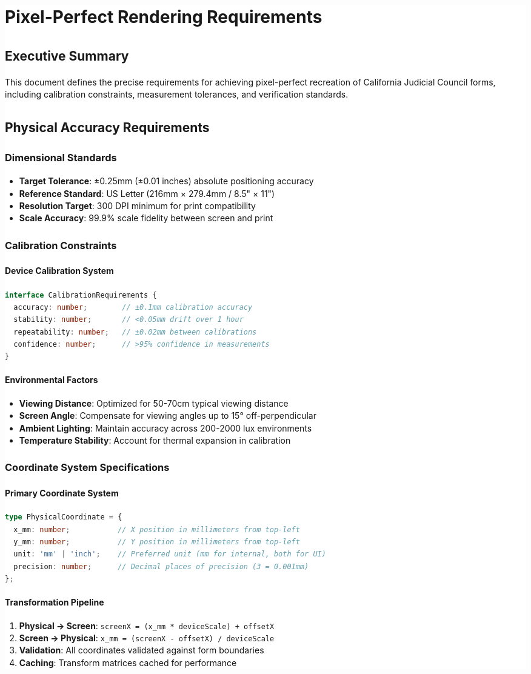 # Pixel-Perfect Rendering Requirements

## Executive Summary

This document defines the precise requirements for achieving pixel-perfect recreation of California Judicial Council forms, including calibration constraints, measurement tolerances, and verification standards.

## Physical Accuracy Requirements

### Dimensional Standards
- **Target Tolerance**: ±0.25mm (±0.01 inches) absolute positioning accuracy
- **Reference Standard**: US Letter (216mm × 279.4mm / 8.5" × 11")
- **Resolution Target**: 300 DPI minimum for print compatibility
- **Scale Accuracy**: 99.9% scale fidelity between screen and print

### Calibration Constraints

#### Device Calibration System
```typescript
interface CalibrationRequirements {
  accuracy: number;        // ±0.1mm calibration accuracy
  stability: number;       // <0.05mm drift over 1 hour
  repeatability: number;   // ±0.02mm between calibrations
  confidence: number;      // >95% confidence in measurements
}
```

#### Environmental Factors
- **Viewing Distance**: Optimized for 50-70cm typical viewing distance
- **Screen Angle**: Compensate for viewing angles up to 15° off-perpendicular
- **Ambient Lighting**: Maintain accuracy across 200-2000 lux environments
- **Temperature Stability**: Account for thermal expansion in calibration

### Coordinate System Specifications

#### Primary Coordinate System
```typescript
type PhysicalCoordinate = {
  x_mm: number;           // X position in millimeters from top-left
  y_mm: number;           // Y position in millimeters from top-left
  unit: 'mm' | 'inch';    // Preferred unit (mm for internal, both for UI)
  precision: number;      // Decimal places of precision (3 = 0.001mm)
};
```

#### Transformation Pipeline
1. **Physical → Screen**: `screenX = (x_mm * deviceScale) + offsetX`
2. **Screen → Physical**: `x_mm = (screenX - offsetX) / deviceScale`
3. **Validation**: All coordinates validated against form boundaries
4. **Caching**: Transform matrices cached for performance
